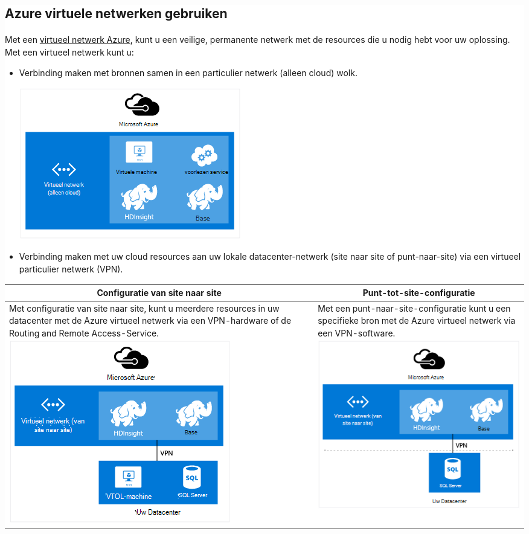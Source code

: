 ## <a name="use-azure-virtual-networks"></a>Azure virtuele netwerken gebruiken

Met een [virtueel netwerk Azure](https://azure.microsoft.com/documentation/services/virtual-network/), kunt u een veilige, permanente netwerk met de resources die u nodig hebt voor uw oplossing. Met een virtueel netwerk kunt u:

* Verbinding maken met bronnen samen in een particulier netwerk (alleen cloud) wolk.

    ![diagram van alleen cloud-configuratie](./media/hdinsight-hadoop-provision-linux-clusters/hdinsight-vnet-cloud-only.png)

* Verbinding maken met uw cloud resources aan uw lokale datacenter-netwerk (site naar site of punt-naar-site) via een virtueel particulier netwerk (VPN).

| Configuratie van site naar site | Punt-tot-site-configuratie |
| -------------------------- | --------------------------- |
| Met configuratie van site naar site, kunt u meerdere resources in uw datacenter met de Azure virtueel netwerk via een VPN-hardware of de Routing and Remote Access-Service.<br />![diagram van site naar site-configuratie](./media/hdinsight-hadoop-provision-linux-clusters/hdinsight-vnet-site-to-site.png) | Met een punt-naar-site-configuratie kunt u een specifieke bron met de Azure virtueel netwerk via een VPN-software.<br />![diagram van een punt-naar-site-configuratie](./media/hdinsight-hadoop-provision-linux-clusters/hdinsight-vnet-point-to-site.png) |
